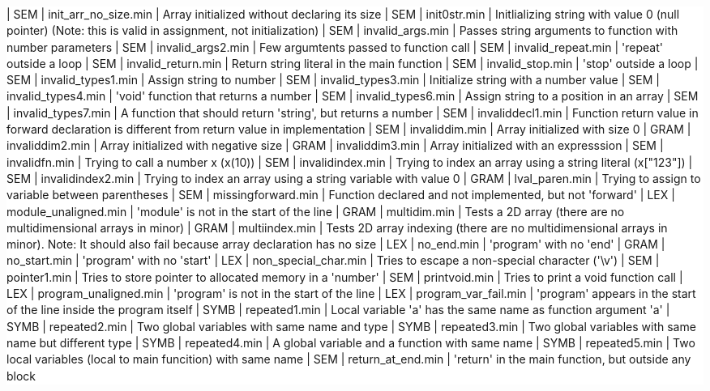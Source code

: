 | SEM | init_arr_no_size.min | Array initialized without declaring its size
| SEM | init0str.min | Initlializing string with value 0 (null pointer) (Note: this is valid in assignment, not initialization)
| SEM | invalid_args.min | Passes string arguments to function with number parameters
| SEM | invalid_args2.min | Few argumtents passed to function call
| SEM | invalid_repeat.min | 'repeat' outside a loop
| SEM | invalid_return.min | Return string literal in the main function
| SEM | invalid_stop.min | 'stop' outside a loop
| SEM | invalid_types1.min | Assign string to number
| SEM | invalid_types3.min | Initialize string with a number value
| SEM | invalid_types4.min | 'void' function that returns a number
| SEM | invalid_types6.min | Assign string to a position in an array
| SEM | invalid_types7.min | A function that should return 'string', but returns a number
| SEM | invaliddecl1.min | Function return value in forward declaration is different from return value in implementation
| SEM | invaliddim.min | Array initialized with size 0
| GRAM | invaliddim2.min | Array initialized with negative size
| GRAM | invaliddim3.min | Array initialized with an expresssion
| SEM | invalidfn.min | Trying to call a number x (x(10))
| SEM | invalidindex.min | Trying to index an array using a string literal (x["123"])
| SEM | invalidindex2.min | Trying to index an array using a string variable with value 0
| GRAM | lval_paren.min | Trying to assign to variable between parentheses
| SEM | missingforward.min | Function declared and not implemented, but not 'forward'
| LEX | module_unaligned.min | 'module' is not in the start of the line
| GRAM | multidim.min | Tests a 2D array (there are no multidimensional arrays in minor)
| GRAM | multiindex.min | Tests 2D array indexing (there are no multidimensional arrays in minor). Note: It should also fail because array declaration has no size
| LEX | no_end.min | 'program' with no 'end'
| GRAM | no_start.min | 'program' with no 'start'
| LEX | non_special_char.min | Tries to escape a non-special character ('\\v')
| SEM | pointer1.min | Tries to store pointer to allocated memory in a 'number'
| SEM | printvoid.min | Tries to print a void function call
| LEX | program_unaligned.min | 'program' is not in the start of the line
| LEX | program_var_fail.min | 'program' appears in the start of the line inside the program itself
| SYMB | repeated1.min | Local variable 'a' has the same name as function argument 'a'
| SYMB | repeated2.min | Two global variables with same name and type
| SYMB | repeated3.min | Two global variables with same name but different type
| SYMB | repeated4.min | A global variable and a function with same name
| SYMB | repeated5.min | Two local variables (local to main funcition) with same name
| SEM | return_at_end.min | 'return' in the main function, but outside any block